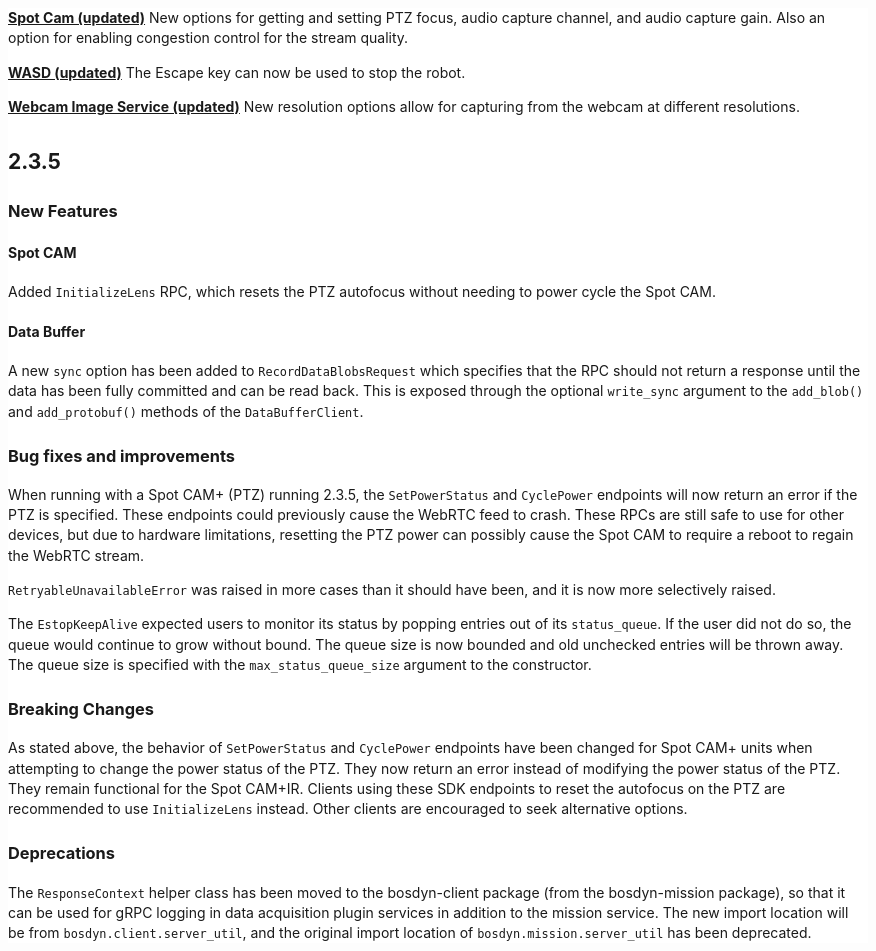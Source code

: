 [**Spot Cam (updated)**](../python/examples/spot_cam/README.md)
New options for getting and setting PTZ focus, audio capture channel, and audio capture gain. Also an option for enabling congestion control for the stream quality.

[**WASD (updated)**](../python/examples/wasd/README.md)
The Escape key can now be used to stop the robot.

[**Webcam Image Service (updated)**](../python/examples/web_cam_image_service/README.md)
New resolution options allow for capturing from the webcam at different resolutions.

## 2.3.5

### New Features

#### Spot CAM

Added `InitializeLens` RPC, which resets the PTZ autofocus without needing to power cycle the Spot CAM.

#### Data Buffer

A new `sync` option has been added to `RecordDataBlobsRequest` which specifies that the RPC should not return a response until the data has been fully committed and can be read back.
This is exposed through the optional `write_sync` argument to the `add_blob()` and `add_protobuf()` methods of the `DataBufferClient`.

### Bug fixes and improvements

When running with a Spot CAM+ (PTZ) running 2.3.5, the `SetPowerStatus` and `CyclePower` endpoints will now return an error if the PTZ is specified. These endpoints could previously cause the WebRTC feed to crash. These RPCs are still safe to use for other devices, but due to hardware limitations, resetting the PTZ power can possibly cause the Spot CAM to require a reboot to regain the WebRTC stream.

`RetryableUnavailableError` was raised in more cases than it should have been, and it is now more selectively raised.

The `EstopKeepAlive` expected users to monitor its status by popping entries out of its `status_queue`. If the user did not do so, the queue would continue to grow without bound.
The queue size is now bounded and old unchecked entries will be thrown away. The queue size is specified with the `max_status_queue_size` argument to the constructor.

### Breaking Changes

As stated above, the behavior of `SetPowerStatus` and `CyclePower` endpoints have been changed for Spot CAM+ units when attempting to change the power status of the PTZ. They now return an error instead of modifying the power status of the PTZ. They remain functional for the Spot CAM+IR. Clients using these SDK endpoints to reset the autofocus on the PTZ are recommended to use `InitializeLens` instead. Other clients are encouraged to seek alternative options.

### Deprecations

The `ResponseContext` helper class has been moved to the bosdyn-client package (from the bosdyn-mission package), so that it can be used for gRPC logging in data acquisition plugin services in addition to the mission service. The new import location will be from `bosdyn.client.server_util`, and the original import location of `bosdyn.mission.server_util` has been deprecated.
